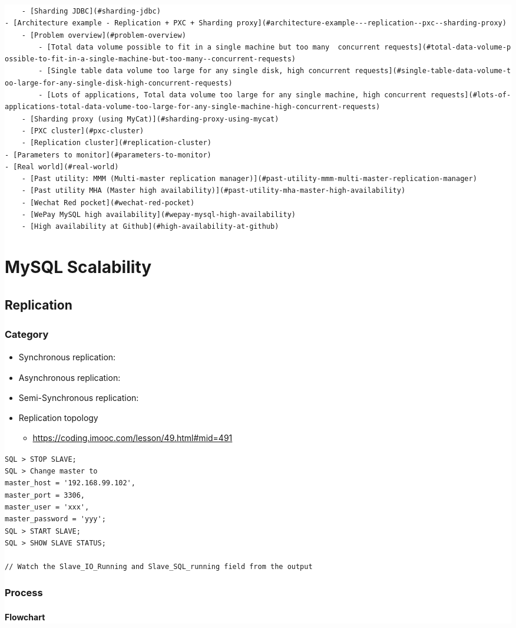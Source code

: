 		- [Sharding JDBC](#sharding-jdbc)
	- [Architecture example - Replication + PXC + Sharding proxy](#architecture-example---replication--pxc--sharding-proxy)
		- [Problem overview](#problem-overview)
			- [Total data volume possible to fit in a single machine but too many  concurrent requests](#total-data-volume-possible-to-fit-in-a-single-machine-but-too-many--concurrent-requests)
			- [Single table data volume too large for any single disk, high concurrent requests](#single-table-data-volume-too-large-for-any-single-disk-high-concurrent-requests)
			- [Lots of applications, Total data volume too large for any single machine, high concurrent requests](#lots-of-applications-total-data-volume-too-large-for-any-single-machine-high-concurrent-requests)
		- [Sharding proxy (using MyCat)](#sharding-proxy-using-mycat)
		- [PXC cluster](#pxc-cluster)
		- [Replication cluster](#replication-cluster)
	- [Parameters to monitor](#parameters-to-monitor)
	- [Real world](#real-world)
		- [Past utility: MMM (Multi-master replication manager)](#past-utility-mmm-multi-master-replication-manager)
		- [Past utility MHA (Master high availability)](#past-utility-mha-master-high-availability)
		- [Wechat Red pocket](#wechat-red-pocket)
		- [WePay MySQL high availability](#wepay-mysql-high-availability)
		- [High availability at Github](#high-availability-at-github)

# MySQL Scalability 
## Replication

### Category
* Synchronous replication: 
* Asynchronous replication: 
* Semi-Synchronous replication: 

* Replication topology
  * https://coding.imooc.com/lesson/49.html#mid=491

```
SQL > STOP SLAVE;
SQL > Change master to 
master_host = '192.168.99.102',
master_port = 3306,
master_user = 'xxx',
master_password = 'yyy';
SQL > START SLAVE;
SQL > SHOW SLAVE STATUS;

// Watch the Slave_IO_Running and Slave_SQL_running field from the output
```

### Process
#### Flowchart
